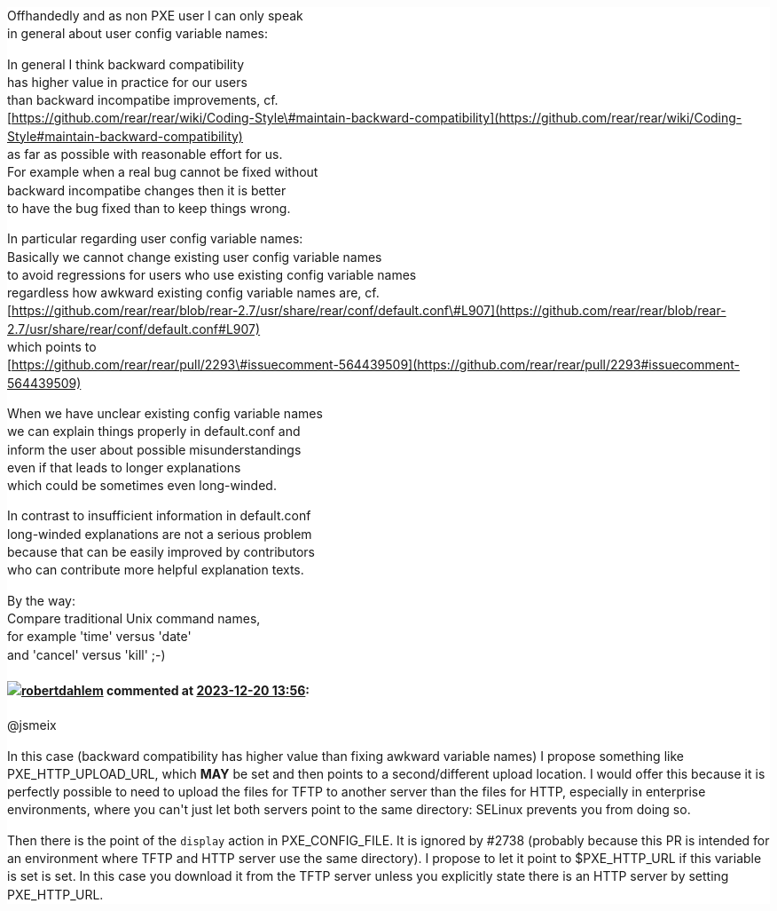 Offhandedly and as non PXE user I can only speak  
in general about user config variable names:

In general I think backward compatibility  
has higher value in practice for our users  
than backward incompatibe improvements, cf.  
[https://github.com/rear/rear/wiki/Coding-Style\#maintain-backward-compatibility](https://github.com/rear/rear/wiki/Coding-Style#maintain-backward-compatibility)  
as far as possible with reasonable effort for us.  
For example when a real bug cannot be fixed without  
backward incompatibe changes then it is better  
to have the bug fixed than to keep things wrong.

In particular regarding user config variable names:  
Basically we cannot change existing user config variable names  
to avoid regressions for users who use existing config variable names  
regardless how awkward existing config variable names are, cf.  
[https://github.com/rear/rear/blob/rear-2.7/usr/share/rear/conf/default.conf\#L907](https://github.com/rear/rear/blob/rear-2.7/usr/share/rear/conf/default.conf#L907)  
which points to  
[https://github.com/rear/rear/pull/2293\#issuecomment-564439509](https://github.com/rear/rear/pull/2293#issuecomment-564439509)

When we have unclear existing config variable names  
we can explain things properly in default.conf and  
inform the user about possible misunderstandings  
even if that leads to longer explanations  
which could be sometimes even long-winded.

In contrast to insufficient information in default.conf  
long-winded explanations are not a serious problem  
because that can be easily improved by contributors  
who can contribute more helpful explanation texts.

By the way:  
Compare traditional Unix command names,  
for example 'time' versus 'date'  
and 'cancel' versus 'kill' ;-)

#### <img src="https://avatars.githubusercontent.com/u/5524999?v=4" width="50">[robertdahlem](https://github.com/robertdahlem) commented at [2023-12-20 13:56](https://github.com/rear/rear/pull/3100#issuecomment-1864518360):

@jsmeix

In this case (backward compatibility has higher value than fixing
awkward variable names) I propose something like PXE\_HTTP\_UPLOAD\_URL,
which **MAY** be set and then points to a second/different upload
location. I would offer this because it is perfectly possible to need to
upload the files for TFTP to another server than the files for HTTP,
especially in enterprise environments, where you can't just let both
servers point to the same directory: SELinux prevents you from doing so.

Then there is the point of the `display` action in PXE\_CONFIG\_FILE. It
is ignored by \#2738 (probably because this PR is intended for an
environment where TFTP and HTTP server use the same directory). I
propose to let it point to $PXE\_HTTP\_URL if this variable is set is
set. In this case you download it from the TFTP server unless you
explicitly state there is an HTTP server by setting PXE\_HTTP\_URL.
